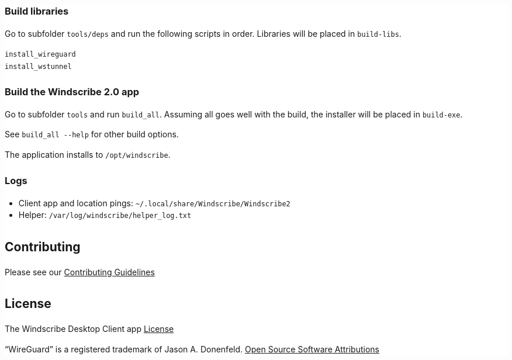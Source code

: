 ### Build libraries

Go to subfolder `tools/deps` and run the following scripts in order. Libraries will be placed in `build-libs`.

```
install_wireguard
install_wstunnel
```

### Build the Windscribe 2.0 app

Go to subfolder `tools` and run `build_all`. Assuming all goes well with the build, the installer will be placed in `build-exe`.

See `build_all --help` for other build options.

The application installs to `/opt/windscribe`.

### Logs
- Client app and location pings: `~/.local/share/Windscribe/Windscribe2`
- Helper: `/var/log/windscribe/helper_log.txt`

## Contributing

Please see our [Contributing Guidelines](https://github.com/Windscribe/Desktop-App/blob/master/CONTRIBUTING.md)

## License

The Windscribe Desktop Client app [License](https://github.com/Windscribe/Desktop-App/blob/master/LICENSE)

“WireGuard” is a registered trademark of Jason A. Donenfeld. [Open Source Software Attributions](https://windscribe.com/terms/oss/)
